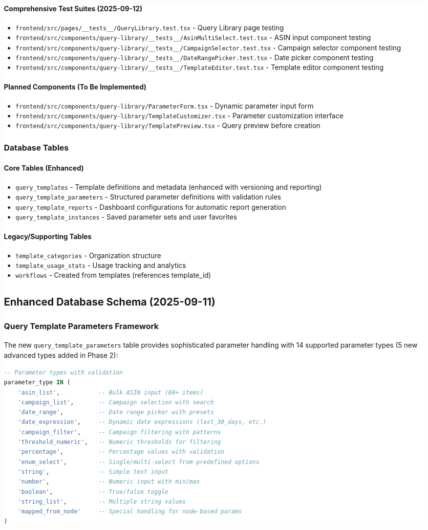 #### Comprehensive Test Suites (2025-09-12)
- `frontend/src/pages/__tests__/QueryLibrary.test.tsx` - Query Library page testing
- `frontend/src/components/query-library/__tests__/AsinMultiSelect.test.tsx` - ASIN input component testing
- `frontend/src/components/query-library/__tests__/CampaignSelector.test.tsx` - Campaign selector component testing
- `frontend/src/components/query-library/__tests__/DateRangePicker.test.tsx` - Date picker component testing
- `frontend/src/components/query-library/__tests__/TemplateEditor.test.tsx` - Template editor component testing

#### Planned Components (To Be Implemented)
- `frontend/src/components/query-library/ParameterForm.tsx` - Dynamic parameter input form
- `frontend/src/components/query-library/TemplateCustomizer.tsx` - Parameter customization interface
- `frontend/src/components/query-library/TemplatePreview.tsx` - Query preview before creation

### Database Tables

#### Core Tables (Enhanced)
- `query_templates` - Template definitions and metadata (enhanced with versioning and reporting)
- `query_template_parameters` - Structured parameter definitions with validation rules
- `query_template_reports` - Dashboard configurations for automatic report generation
- `query_template_instances` - Saved parameter sets and user favorites

#### Legacy/Supporting Tables
- `template_categories` - Organization structure
- `template_usage_stats` - Usage tracking and analytics
- `workflows` - Created from templates (references template_id)

## Enhanced Database Schema (2025-09-11)

### Query Template Parameters Framework

The new `query_template_parameters` table provides sophisticated parameter handling with 14 supported parameter types (5 new advanced types added in Phase 2):

```sql
-- Parameter types with validation
parameter_type IN (
    'asin_list',           -- Bulk ASIN input (60+ items)
    'campaign_list',       -- Campaign selection with search
    'date_range',          -- Date range picker with presets
    'date_expression',     -- Dynamic date expressions (last_30_days, etc.)
    'campaign_filter',     -- Campaign filtering with patterns
    'threshold_numeric',   -- Numeric thresholds for filtering
    'percentage',          -- Percentage values with validation
    'enum_select',         -- Single/multi-select from predefined options
    'string',              -- Simple text input
    'number',              -- Numeric input with min/max
    'boolean',             -- True/false toggle
    'string_list',         -- Multiple string values
    'mapped_from_node'     -- Special handling for node-based params
)
```
